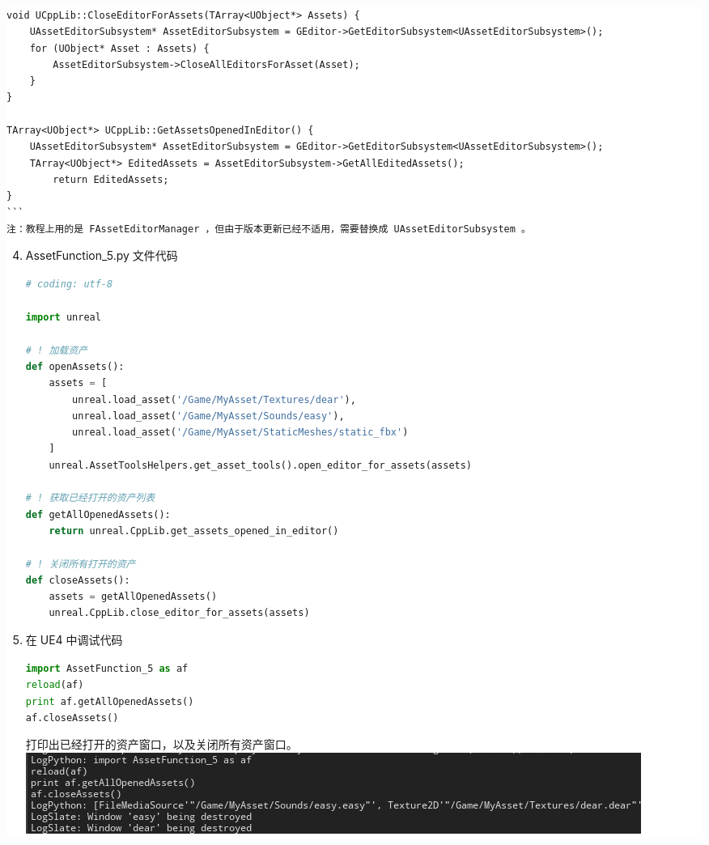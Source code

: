     void UCppLib::CloseEditorForAssets(TArray<UObject*> Assets) {
        UAssetEditorSubsystem* AssetEditorSubsystem = GEditor->GetEditorSubsystem<UAssetEditorSubsystem>();
        for (UObject* Asset : Assets) {
            AssetEditorSubsystem->CloseAllEditorsForAsset(Asset);
        }
    }

    TArray<UObject*> UCppLib::GetAssetsOpenedInEditor() {
        UAssetEditorSubsystem* AssetEditorSubsystem = GEditor->GetEditorSubsystem<UAssetEditorSubsystem>();
        TArray<UObject*> EditedAssets = AssetEditorSubsystem->GetAllEditedAssets();
            return EditedAssets;
    }
    ```
    注：教程上用的是 FAssetEditorManager ，但由于版本更新已经不适用，需要替换成 UAssetEditorSubsystem 。

4. AssetFunction_5.py 文件代码  
    ```python
    # coding: utf-8

    import unreal

    # ! 加载资产
    def openAssets():
        assets = [
            unreal.load_asset('/Game/MyAsset/Textures/dear'),
            unreal.load_asset('/Game/MyAsset/Sounds/easy'),
            unreal.load_asset('/Game/MyAsset/StaticMeshes/static_fbx')
        ]
        unreal.AssetToolsHelpers.get_asset_tools().open_editor_for_assets(assets)

    # ! 获取已经打开的资产列表
    def getAllOpenedAssets():
        return unreal.CppLib.get_assets_opened_in_editor()

    # ! 关闭所有打开的资产
    def closeAssets():
        assets = getAllOpenedAssets()
        unreal.CppLib.close_editor_for_assets(assets)
    ```

5. 在 UE4 中调试代码   
    ```python
    import AssetFunction_5 as af
    reload(af)
    print af.getAllOpenedAssets()
    af.closeAssets()
    ```
    打印出已经打开的资产窗口，以及关闭所有资产窗口。  
    ![](UnrealPython基础学习/L5_2.png)
